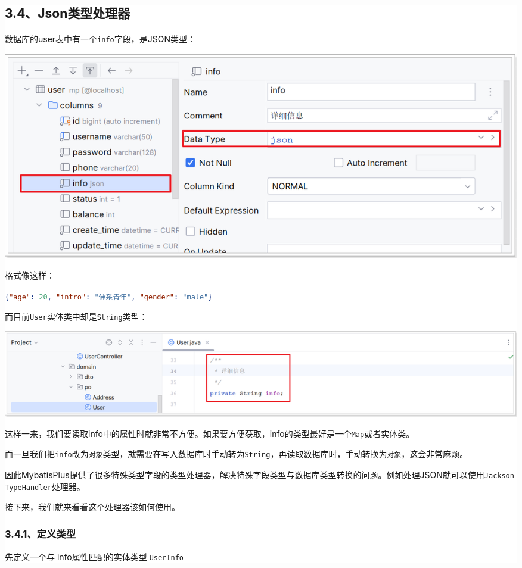 ## 3.4、Json类型处理器

数据库的user表中有一个`info`字段，是JSON类型：

![image-20231207154612668](assets/image-20231207154612668.png)

格式像这样：

```JSON
{"age": 20, "intro": "佛系青年", "gender": "male"}
```

而目前`User`实体类中却是`String`类型：

![image-20231207154708018](assets/image-20231207154708018.png)

这样一来，我们要读取info中的属性时就非常不方便。如果要方便获取，info的类型最好是一个`Map`或者实体类。

而一旦我们把`info`改为`对象`类型，就需要在写入数据库时手动转为`String`，再读取数据库时，手动转换为`对象`，这会非常麻烦。

因此MybatisPlus提供了很多特殊类型字段的类型处理器，解决特殊字段类型与数据库类型转换的问题。例如处理JSON就可以使用`JacksonTypeHandler`处理器。

接下来，我们就来看看这个处理器该如何使用。

### 3.4.1、定义类型

先定义一个与 info属性匹配的实体类型 `UserInfo`
